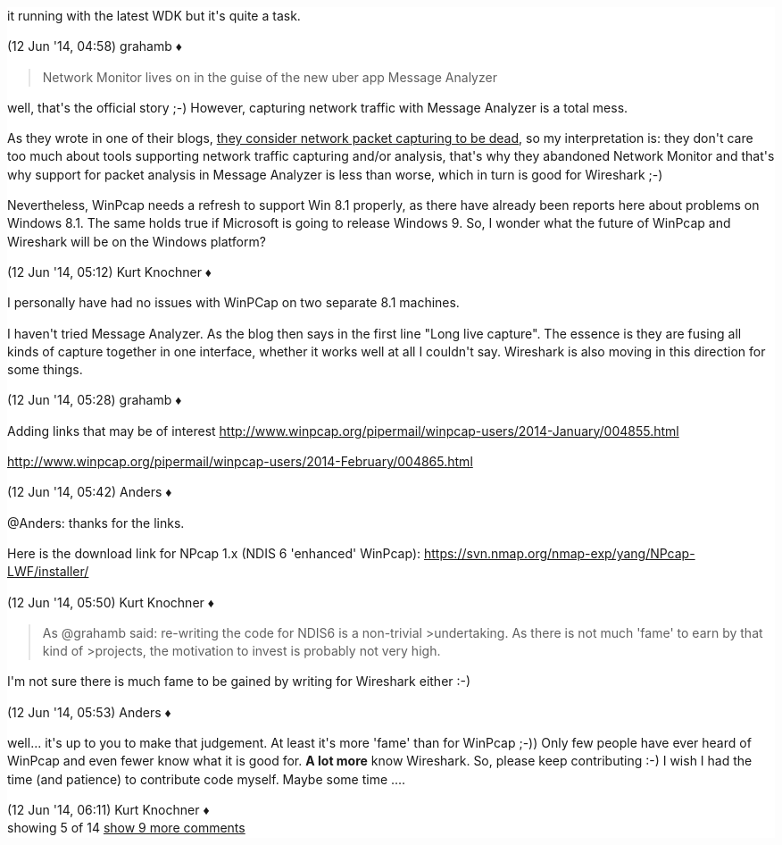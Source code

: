 it running with the latest WDK but it's quite a task.</p></div><div id="comment-33697-info" class="comment-info"><span class="comment-age">(12 Jun '14, 04:58)</span> <span class="comment-user userinfo">grahamb ♦</span></div></div><span id="33701"></span><div id="comment-33701" class="comment not_top_scorer"><div id="post-33701-score" class="comment-score"></div><div class="comment-text"><blockquote><p>Network Monitor lives on in the guise of the new uber app Message Analyzer</p></blockquote><p>well, that's the official story ;-) However, capturing network traffic with Message Analyzer is a total mess.</p><p>As they wrote in one of their blogs, <a href="http://blogs.technet.com/b/messageanalyzer/archive/2013/03/04/network-capture-is-dead.aspx">they consider network packet capturing to be dead</a>, so my interpretation is: they don't care too much about tools supporting network traffic capturing and/or analysis, that's why they abandoned Network Monitor and that's why support for packet analysis in Message Analyzer is less than worse, which in turn is good for Wireshark ;-)</p><p>Nevertheless, WinPcap needs a refresh to support Win 8.1 properly, as there have already been reports here about problems on Windows 8.1. The same holds true if Microsoft is going to release Windows 9. So, I wonder what the future of WinPcap and Wireshark will be on the Windows platform?</p></div><div id="comment-33701-info" class="comment-info"><span class="comment-age">(12 Jun '14, 05:12)</span> <span class="comment-user userinfo">Kurt Knochner ♦</span></div></div><span id="33704"></span><div id="comment-33704" class="comment not_top_scorer"><div id="post-33704-score" class="comment-score"></div><div class="comment-text"><p>I personally have had no issues with WinPCap on two separate 8.1 machines.</p><p>I haven't tried Message Analyzer. As the blog then says in the first line "Long live capture". The essence is they are fusing all kinds of capture together in one interface, whether it works well at all I couldn't say. Wireshark is also moving in this direction for some things.</p></div><div id="comment-33704-info" class="comment-info"><span class="comment-age">(12 Jun '14, 05:28)</span> <span class="comment-user userinfo">grahamb ♦</span></div></div><span id="33706"></span><div id="comment-33706" class="comment not_top_scorer"><div id="post-33706-score" class="comment-score"></div><div class="comment-text"><p>Adding links that may be of interest <a href="http://www.winpcap.org/pipermail/winpcap-users/2014-January/004855.html">http://www.winpcap.org/pipermail/winpcap-users/2014-January/004855.html</a></p><p><a href="http://www.winpcap.org/pipermail/winpcap-users/2014-February/004865.html">http://www.winpcap.org/pipermail/winpcap-users/2014-February/004865.html</a></p></div><div id="comment-33706-info" class="comment-info"><span class="comment-age">(12 Jun '14, 05:42)</span> <span class="comment-user userinfo">Anders ♦</span></div></div><span id="33707"></span><div id="comment-33707" class="comment not_top_scorer"><div id="post-33707-score" class="comment-score"></div><div class="comment-text"><p><span>@Anders</span>: thanks for the links.</p><p>Here is the download link for NPcap 1.x (NDIS 6 'enhanced' WinPcap): <a href="https://svn.nmap.org/nmap-exp/yang/NPcap-LWF/installer/">https://svn.nmap.org/nmap-exp/yang/NPcap-LWF/installer/</a></p></div><div id="comment-33707-info" class="comment-info"><span class="comment-age">(12 Jun '14, 05:50)</span> <span class="comment-user userinfo">Kurt Knochner ♦</span></div></div><span id="33708"></span><div id="comment-33708" class="comment not_top_scorer"><div id="post-33708-score" class="comment-score"></div><div class="comment-text"><blockquote><p>As <span>@grahamb</span> said: re-writing the code for NDIS6 is a non-trivial &gt;undertaking. As there is not much 'fame' to earn by that kind of &gt;projects, the motivation to invest is probably not very high.</p></blockquote><p>I'm not sure there is much fame to be gained by writing for Wireshark either :-)</p></div><div id="comment-33708-info" class="comment-info"><span class="comment-age">(12 Jun '14, 05:53)</span> <span class="comment-user userinfo">Anders ♦</span></div></div><span id="33709"></span><div id="comment-33709" class="comment not_top_scorer"><div id="post-33709-score" class="comment-score"></div><div class="comment-text"><p>well... it's up to you to make that judgement. At least it's more 'fame' than for WinPcap ;-)) Only few people have ever heard of WinPcap and even fewer know what it is good for. <strong>A lot more</strong> know Wireshark. So, please keep contributing :-) I wish I had the time (and patience) to contribute code myself. Maybe some time ....</p></div><div id="comment-33709-info" class="comment-info"><span class="comment-age">(12 Jun '14, 06:11)</span> <span class="comment-user userinfo">Kurt Knochner ♦</span></div></div></div><div id="comment-tools-33597" class="comment-tools"><span class="comments-showing"> showing 5 of 14 </span> <a href="#" class="show-all-comments-link">show 9 more comments</a></div><div class="clear"></div><div id="comment-33597-form-container" class="comment-form-container"></div><div class="clear"></div></div></td></tr></tbody></table>
